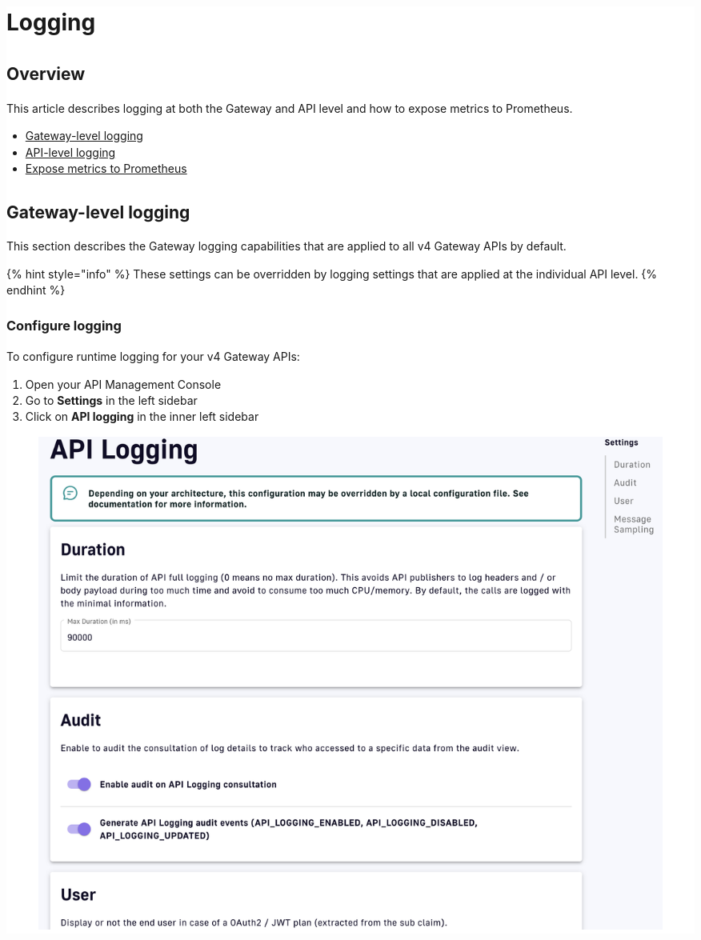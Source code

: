 # Logging

## Overview

This article describes logging at both the Gateway and API level and how to expose metrics to Prometheus.

* [Gateway-level logging](logging.md#gateway-level-logging)
* [API-level logging](logging.md#api-level-logging)
* [Expose metrics to Prometheus](logging.md#expose-metrics-to-prometheus)

## Gateway-level logging

This section describes the Gateway logging capabilities that are applied to all v4 Gateway APIs by default.

{% hint style="info" %}
These settings can be overridden by logging settings that are applied at the individual API level.
{% endhint %}

### Configure logging

To configure runtime logging for your v4 Gateway APIs:

1. Open your API Management Console
2. Go to **Settings** in the left sidebar
3. Click on **API logging** in the inner left sidebar

<figure><img src="../.gitbook/assets/global api logging settings_CROP.png" alt=""><figcaption></figcaption></figure>
